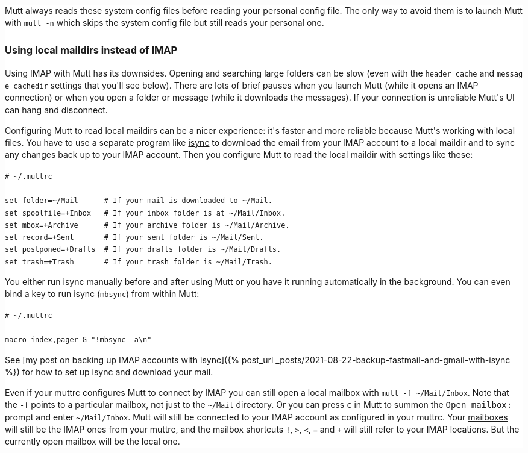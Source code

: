 Mutt always reads these system config files before reading your personal config
file.  The only way to avoid them is to launch Mutt with `mutt -n` which skips
the system config file but still reads your personal one.

### Using local maildirs instead of IMAP

Using IMAP with Mutt has its downsides. Opening and searching large folders can
be slow (even with the `header_cache` and `message_cachedir` settings that
you'll see below). There are lots of brief pauses when you launch Mutt (while
it opens an IMAP connection) or when you open a folder or message (while it
downloads the messages). If your connection is unreliable Mutt's UI can hang
and disconnect.

Configuring Mutt to read local maildirs can be a nicer experience: it's faster
and more reliable because Mutt's working with local files. You have to use a separate
program like [isync](https://isync.sourceforge.io/) to download the email from
your IMAP account to a local maildir and to sync any changes back
up to your IMAP account. Then you configure Mutt to read the
local maildir with settings like these:

```
# ~/.muttrc

set folder=~/Mail      # If your mail is downloaded to ~/Mail.
set spoolfile=+Inbox   # If your inbox folder is at ~/Mail/Inbox.
set mbox=+Archive      # If your archive folder is ~/Mail/Archive.
set record=+Sent       # If your sent folder is ~/Mail/Sent.
set postponed=+Drafts  # If your drafts folder is ~/Mail/Drafts.
set trash=+Trash       # If your trash folder is ~/Mail/Trash.
```

You either run isync manually before and after using Mutt or you have it
running automatically in the background. You can even bind a key to run isync
(`mbsync`) from within Mutt:

```
# ~/.muttrc

macro index,pager G "!mbsync -a\n"
```

See [my post on backing up IMAP accounts with isync]({% post_url _posts/2021-08-22-backup-fastmail-and-gmail-with-isync %})
for how to set up isync and download your mail.

Even if your muttrc configures Mutt to connect by IMAP you can still open a
local mailbox with `mutt -f ~/Mail/Inbox`. Note that the `-f` points to a
particular mailbox, not just to the `~/Mail` directory. Or you can press
<kbd>c</kbd> in Mutt to summon the <samp>Open mailbox:</samp> prompt and enter
`~/Mail/Inbox`.
Mutt will still be connected to your IMAP account as configured in your muttrc.
Your [mailboxes](#monitoring-for-new-mail) will still be the IMAP ones from your muttrc,
and the mailbox shortcuts `!`, `>`, `<`, `=` and `+` will still refer to your IMAP locations.
But the currently open mailbox will be the local one.

